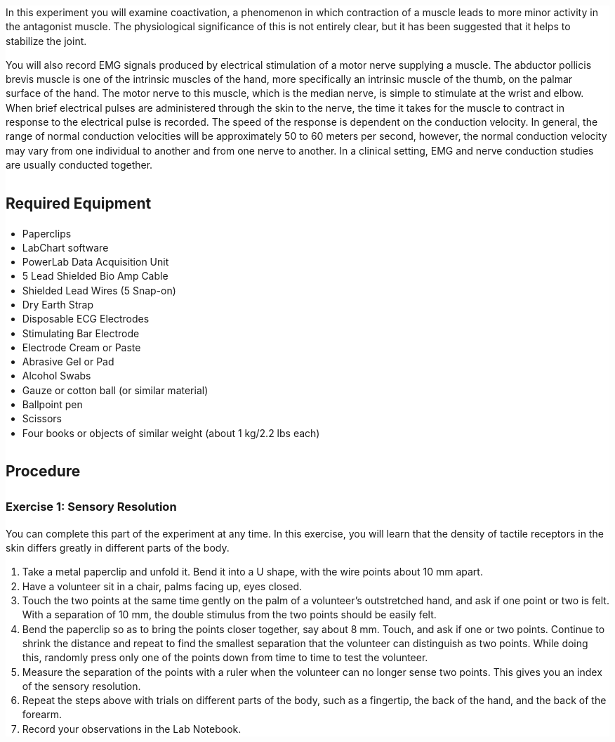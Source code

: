 In this experiment you will examine coactivation, a phenomenon in which
contraction of a muscle leads to more minor activity in the antagonist
muscle. The physiological significance of this is not entirely clear,
but it has been suggested that it helps to stabilize the joint.

You will also record EMG signals produced by electrical stimulation of a
motor nerve supplying a muscle. The abductor pollicis brevis muscle is
one of the intrinsic muscles of the hand, more specifically an intrinsic
muscle of the thumb, on the palmar surface of the hand. The motor nerve
to this muscle, which is the median nerve, is simple to stimulate at the
wrist and elbow. When brief electrical pulses are administered through
the skin to the nerve, the time it takes for the muscle to contract in
response to the electrical pulse is recorded. The speed of the response
is dependent on the conduction velocity. In general, the range of normal
conduction velocities will be approximately 50 to 60 meters per second,
however, the normal conduction velocity may vary from one individual to
another and from one nerve to another. In a clinical setting, EMG and
nerve conduction studies are usually conducted together.

## Required Equipment

-   Paperclips
-   LabChart software
-   PowerLab Data Acquisition Unit
-   5 Lead Shielded Bio Amp Cable
-   Shielded Lead Wires (5 Snap-on)
-   Dry Earth Strap
-   Disposable ECG Electrodes
-   Stimulating Bar Electrode
-   Electrode Cream or Paste
-   Abrasive Gel or Pad
-   Alcohol Swabs
-   Gauze or cotton ball (or similar material)
-   Ballpoint pen
-   Scissors
-   Four books or objects of similar weight (about 1 kg/2.2 lbs each)

## Procedure

### Exercise 1: Sensory Resolution 
You can complete this part of the experiment at any time.
In this exercise, you will learn that the density of tactile receptors in the skin differs greatly in different parts of the body.

1. Take a metal paperclip and unfold it.  Bend it into a U shape, with the wire points about 10 mm apart.
2. Have a volunteer sit in a chair, palms facing up, eyes closed.
3. Touch the two points at the same time gently on the palm of a volunteer’s outstretched hand, and ask if one point or two is felt.  With a separation of 10 mm, the double stimulus from the two points should be easily felt.
4. Bend the paperclip so as to bring the points closer together, say about 8 mm. Touch, and ask if one or two points. Continue to shrink the distance and repeat to find the smallest separation that the volunteer can distinguish as two points. While doing this, randomly press only one of the points down from time to time to test the volunteer.
5. Measure the separation of the points with a ruler when the volunteer can no longer sense two points. This gives you an index of the sensory resolution.
5. Repeat the steps above with trials on different parts of the body, such as a fingertip, the back of the hand, and the back of the forearm.
6. Record your observations in the Lab Notebook.
